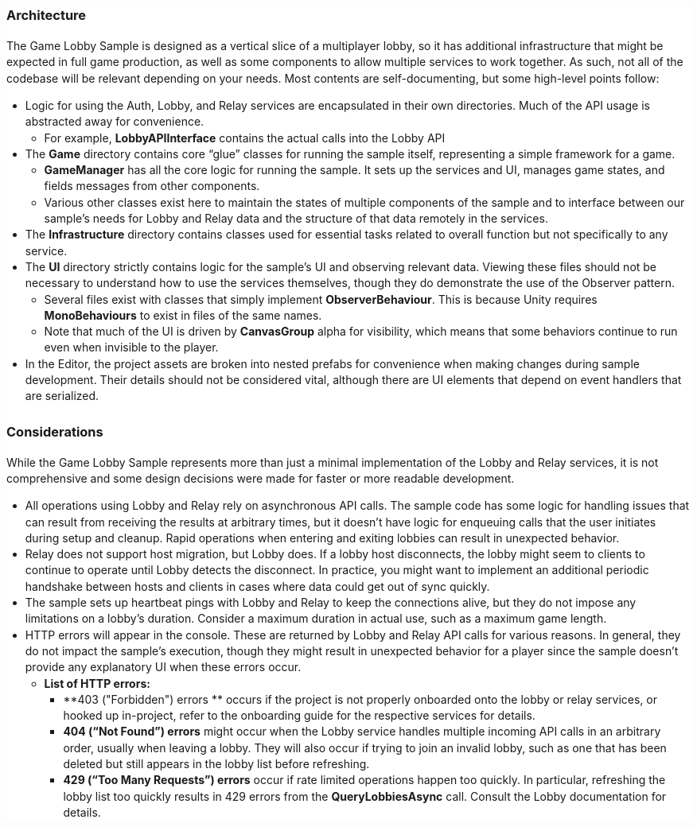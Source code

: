 
### Architecture

The Game Lobby Sample is designed as a vertical slice of a multiplayer lobby, so it has additional infrastructure that might be expected in full game production, as well as some components to allow multiple services to work together. As such, not all of the codebase will be relevant depending on your needs. Most contents are self-documenting, but some high-level points follow:



* Logic for using the Auth, Lobby, and Relay services are encapsulated in their own directories. Much of the API usage is abstracted away for convenience. 
    * For example, **LobbyAPIInterface** contains the actual calls into the Lobby API
* The **Game** directory contains core “glue” classes for running the sample itself, representing a simple framework for a game.
    * **GameManager** has all the core logic for running the sample. It sets up the services and UI, manages game states, and fields messages from other components.
    * Various other classes exist here to maintain the states of multiple components of the sample and to interface between our sample’s needs for Lobby and Relay data and the structure of that data remotely in the services.
* The **Infrastructure** directory contains classes used for essential tasks related to overall function but not specifically to any service.
* The **UI** directory strictly contains logic for the sample’s UI and observing relevant data. Viewing these files should not be necessary to understand how to use the services themselves, though they do demonstrate the use of the Observer pattern.
    * Several files exist with classes that simply implement **ObserverBehaviour**. This is because Unity requires **MonoBehaviours** to exist in files of the same names.
    * Note that much of the UI is driven by **CanvasGroup** alpha for visibility, which means that some behaviors continue to run even when invisible to the player.
* In the Editor, the project assets are broken into nested prefabs for convenience when making changes during sample development. Their details should not be considered vital, although there are UI elements that depend on event handlers that are serialized.


### Considerations

While the Game Lobby Sample represents more than just a minimal implementation of the Lobby and Relay services, it is not comprehensive and some design decisions were made for faster or more readable development.


* All operations using Lobby and Relay rely on asynchronous API calls. The sample code has some logic for handling issues that can result from receiving the results at arbitrary times, but it doesn’t have logic for enqueuing calls that the user initiates during setup and cleanup. Rapid operations when entering and exiting lobbies can result in unexpected behavior.
* Relay does not support host migration, but Lobby does. If a lobby host disconnects, the lobby might seem to clients to continue to operate until Lobby detects the disconnect. In practice, you might want to implement an additional periodic handshake between hosts and clients in cases where data could get out of sync quickly.
* The sample sets up heartbeat pings with Lobby and Relay to keep the connections alive, but they do not impose any limitations on a lobby’s duration. Consider a maximum duration in actual use, such as a maximum game length.
* HTTP errors will appear in the console. These are returned by Lobby and Relay API calls for various reasons. In general, they do not impact the sample’s execution, though they might result in unexpected behavior for a player since the sample doesn’t provide any explanatory UI when these errors occur.
    * **List of HTTP errors:**
		* **403 ("Forbidden") errors ** occurs if the project is not properly onboarded onto the lobby or relay services, or hooked up in-project, refer to the onboarding guide for the respective services for details.
        * **404 (“Not Found”) errors** might occur when the Lobby service handles multiple incoming API calls in an arbitrary order, usually when leaving a lobby. They will also occur if trying to join an invalid lobby, such as one that has been deleted but still appears in the lobby list before refreshing.
        * **429 (“Too Many Requests”) errors** occur if rate limited operations happen too quickly. In particular, refreshing the lobby list too quickly results in 429 errors from the **QueryLobbiesAsync** call. Consult the Lobby documentation for details.